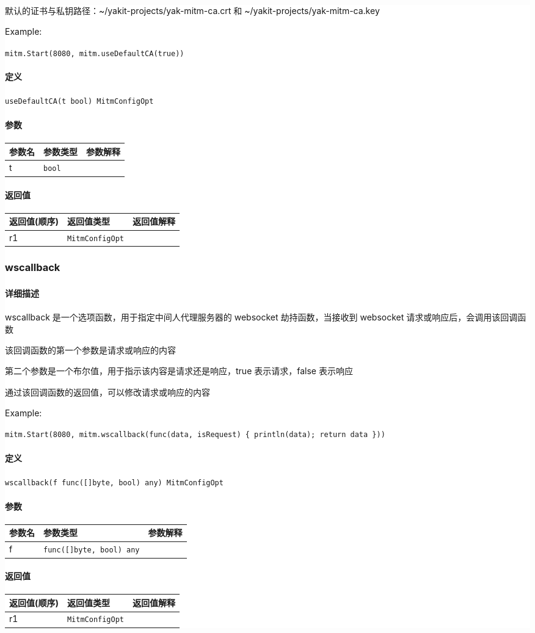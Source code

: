 默认的证书与私钥路径：~/yakit-projects/yak-mitm-ca.crt 和 ~/yakit-projects/yak-mitm-ca.key

Example:
```
mitm.Start(8080, mitm.useDefaultCA(true))
```


#### 定义

`useDefaultCA(t bool) MitmConfigOpt`

#### 参数
|参数名|参数类型|参数解释|
|:-----------|:---------- |:-----------|
| t | `bool` |   |

#### 返回值
|返回值(顺序)|返回值类型|返回值解释|
|:-----------|:---------- |:-----------|
| r1 | `MitmConfigOpt` |   |


### wscallback

#### 详细描述
wscallback 是一个选项函数，用于指定中间人代理服务器的 websocket 劫持函数，当接收到 websocket 请求或响应后，会调用该回调函数

该回调函数的第一个参数是请求或响应的内容

第二个参数是一个布尔值，用于指示该内容是请求还是响应，true 表示请求，false 表示响应

通过该回调函数的返回值，可以修改请求或响应的内容

Example:
```
mitm.Start(8080, mitm.wscallback(func(data, isRequest) { println(data); return data }))
```


#### 定义

`wscallback(f func([]byte, bool) any) MitmConfigOpt`

#### 参数
|参数名|参数类型|参数解释|
|:-----------|:---------- |:-----------|
| f | `func([]byte, bool) any` |   |

#### 返回值
|返回值(顺序)|返回值类型|返回值解释|
|:-----------|:---------- |:-----------|
| r1 | `MitmConfigOpt` |   |

